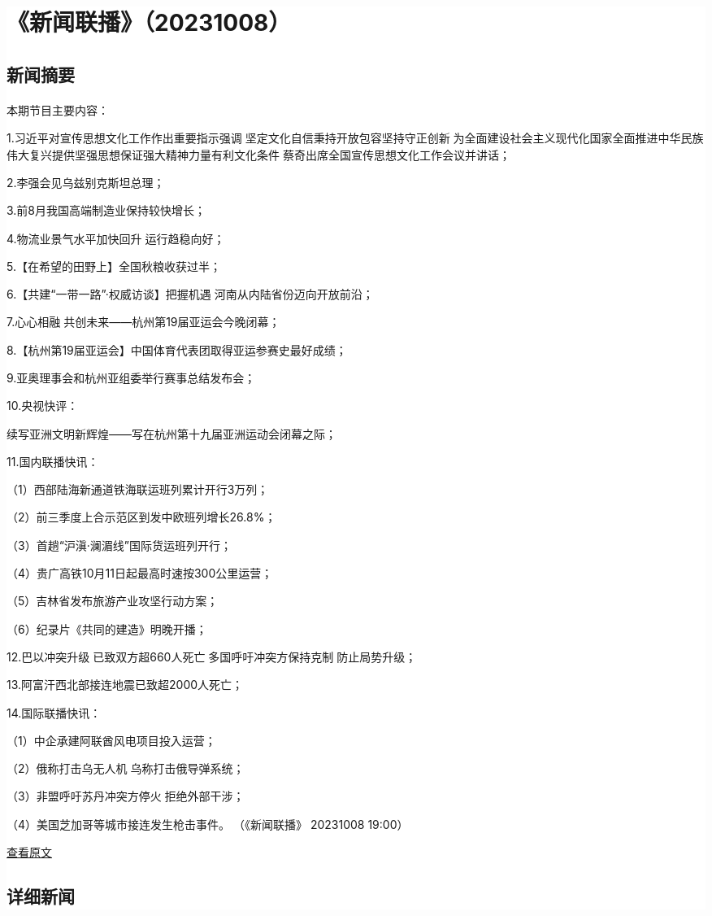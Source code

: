 # 《新闻联播》（20231008）

## 新闻摘要

本期节目主要内容：

1.习近平对宣传思想文化工作作出重要指示强调 坚定文化自信秉持开放包容坚持守正创新 为全面建设社会主义现代化国家全面推进中华民族伟大复兴提供坚强思想保证强大精神力量有利文化条件 蔡奇出席全国宣传思想文化工作会议并讲话；

2.李强会见乌兹别克斯坦总理；

3.前8月我国高端制造业保持较快增长；

4.物流业景气水平加快回升 运行趋稳向好；

5.【在希望的田野上】全国秋粮收获过半；

6.【共建“一带一路”·权威访谈】把握机遇 河南从内陆省份迈向开放前沿；

7.心心相融 共创未来——杭州第19届亚运会今晚闭幕；

8.【杭州第19届亚运会】中国体育代表团取得亚运参赛史最好成绩；

9.亚奥理事会和杭州亚组委举行赛事总结发布会；

10.央视快评：

续写亚洲文明新辉煌——写在杭州第十九届亚洲运动会闭幕之际；

11.国内联播快讯：

（1）西部陆海新通道铁海联运班列累计开行3万列；

（2）前三季度上合示范区到发中欧班列增长26.8%；

（3）首趟“沪滇·澜湄线”国际货运班列开行；

（4）贵广高铁10月11日起最高时速按300公里运营；

（5）吉林省发布旅游产业攻坚行动方案；

（6）纪录片《共同的建造》明晚开播；

12.巴以冲突升级 已致双方超660人死亡 多国呼吁冲突方保持克制 防止局势升级；

13.阿富汗西北部接连地震已致超2000人死亡；

14.国际联播快讯：

（1）中企承建阿联酋风电项目投入运营；

（2）俄称打击乌无人机 乌称打击俄导弹系统；

（3）非盟呼吁苏丹冲突方停火 拒绝外部干涉；

（4）美国芝加哥等城市接连发生枪击事件。
（《新闻联播》 20231008 19:00）

[查看原文](https://tv.cctv.com/2023/10/08/VIDEsI6as2VqFkgKv1O4imY3231008.shtml)

## 详细新闻
